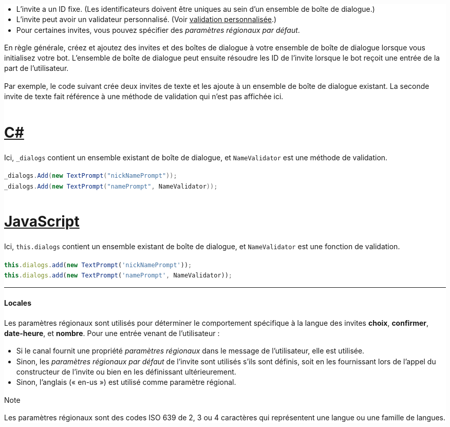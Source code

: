 * L’invite a un ID fixe. (Les identificateurs doivent être uniques au sein d’un ensemble de boîte de dialogue.)
* L’invite peut avoir un validateur personnalisé. (Voir [validation personnalisée](#custom-validation).)
* Pour certaines invites, vous pouvez spécifier des _paramètres régionaux par défaut_.

En règle générale, créez et ajoutez des invites et des boîtes de dialogue à votre ensemble de boîte de dialogue lorsque vous initialisez votre bot. L’ensemble de boîte de dialogue peut ensuite résoudre les ID de l’invite lorsque le bot reçoit une entrée de la part de l’utilisateur.

Par exemple, le code suivant crée deux invites de texte et les ajoute à un ensemble de boîte de dialogue existant. La seconde invite de texte fait référence à une méthode de validation qui n’est pas affichée ici.

# <a name="ctabcsharp"></a>[C#](#tab/csharp)

Ici, `_dialogs` contient un ensemble existant de boîte de dialogue, et `NameValidator` est une méthode de validation.

```csharp
_dialogs.Add(new TextPrompt("nickNamePrompt"));
_dialogs.Add(new TextPrompt("namePrompt", NameValidator));
```

# <a name="javascripttabjavascript"></a>[JavaScript](#tab/javascript)

Ici, `this.dialogs` contient un ensemble existant de boîte de dialogue, et `NameValidator` est une fonction de validation.

```javascript
this.dialogs.add(new TextPrompt('nickNamePrompt'));
this.dialogs.add(new TextPrompt('namePrompt', NameValidator));
```

---

#### <a name="locales"></a>Locales

Les paramètres régionaux sont utilisés pour déterminer le comportement spécifique à la langue des invites **choix**, **confirmer**, **date-heure**, et **nombre**. Pour une entrée venant de l’utilisateur :

* Si le canal fournit une propriété _paramètres régionaux_ dans le message de l’utilisateur, elle est utilisée.
* Sinon, les _paramètres régionaux par défaut_ de l’invite sont utilisés s’ils sont définis, soit en les fournissant lors de l’appel du constructeur de l’invite ou bien en les définissant ultérieurement.
* Sinon, l’anglais (« en-us ») est utilisé comme paramètre régional.

> [!NOTE]
> Les paramètres régionaux sont des codes ISO 639 de 2, 3 ou 4 caractères qui représentent une langue ou une famille de langues.
